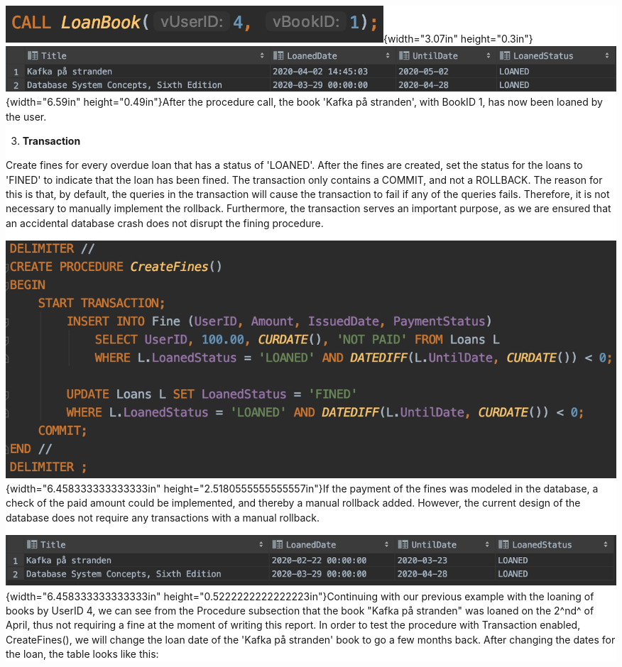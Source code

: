 ![](.//media/image64.png){width="3.07in"
height="0.3in"}![](.//media/image65.png){width="6.59in"
height="0.49in"}After the procedure call, the book 'Kafka på stranden',
with BookID 1, has now been loaned by the user.

3.  **Transaction**

Create fines for every overdue loan that has a status of 'LOANED'. After
the fines are created, set the status for the loans to 'FINED' to
indicate that the loan has been fined. The transaction only contains a
COMMIT, and not a ROLLBACK. The reason for this is that, by default, the
queries in the transaction will cause the transaction to fail if any of
the queries fails. Therefore, it is not necessary to manually implement
the rollback. Furthermore, the transaction serves an important purpose,
as we are ensured that an accidental database crash does not disrupt the
fining procedure.

![](.//media/image66.png){width="6.458333333333333in"
height="2.5180555555555557in"}If the payment of the fines was modeled in
the database, a check of the paid amount could be implemented, and
thereby a manual rollback added. However, the current design of the
database does not require any transactions with a manual rollback.

![](.//media/image67.png){width="6.458333333333333in"
height="0.5222222222222223in"}Continuing with our previous example with
the loaning of books by UserID 4, we can see from the Procedure
subsection that the book "Kafka på stranden" was loaned on the 2^nd^ of
April, thus not requiring a fine at the moment of writing this report.
In order to test the procedure with Transaction enabled, CreateFines(),
we will change the loan date of the 'Kafka på stranden' book to go a few
months back. After changing the dates for the loan, the table looks like
this:
